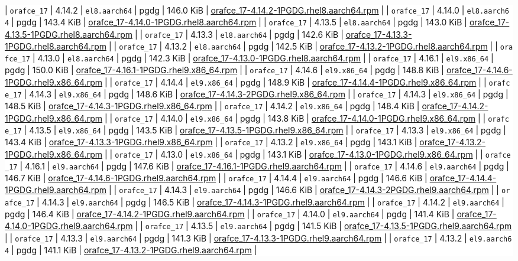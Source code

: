 | `orafce_17` | 4.14.2 | `el8.aarch64` | pgdg | 146.0 KiB | [orafce_17-4.14.2-1PGDG.rhel8.aarch64.rpm](https://download.postgresql.org/pub/repos/yum/17/redhat/rhel-8-aarch64/orafce_17-4.14.2-1PGDG.rhel8.aarch64.rpm) |
| `orafce_17` | 4.14.0 | `el8.aarch64` | pgdg | 143.4 KiB | [orafce_17-4.14.0-1PGDG.rhel8.aarch64.rpm](https://download.postgresql.org/pub/repos/yum/17/redhat/rhel-8-aarch64/orafce_17-4.14.0-1PGDG.rhel8.aarch64.rpm) |
| `orafce_17` | 4.13.5 | `el8.aarch64` | pgdg | 143.0 KiB | [orafce_17-4.13.5-1PGDG.rhel8.aarch64.rpm](https://download.postgresql.org/pub/repos/yum/17/redhat/rhel-8-aarch64/orafce_17-4.13.5-1PGDG.rhel8.aarch64.rpm) |
| `orafce_17` | 4.13.3 | `el8.aarch64` | pgdg | 142.6 KiB | [orafce_17-4.13.3-1PGDG.rhel8.aarch64.rpm](https://download.postgresql.org/pub/repos/yum/17/redhat/rhel-8-aarch64/orafce_17-4.13.3-1PGDG.rhel8.aarch64.rpm) |
| `orafce_17` | 4.13.2 | `el8.aarch64` | pgdg | 142.5 KiB | [orafce_17-4.13.2-1PGDG.rhel8.aarch64.rpm](https://download.postgresql.org/pub/repos/yum/17/redhat/rhel-8-aarch64/orafce_17-4.13.2-1PGDG.rhel8.aarch64.rpm) |
| `orafce_17` | 4.13.0 | `el8.aarch64` | pgdg | 142.3 KiB | [orafce_17-4.13.0-1PGDG.rhel8.aarch64.rpm](https://download.postgresql.org/pub/repos/yum/17/redhat/rhel-8-aarch64/orafce_17-4.13.0-1PGDG.rhel8.aarch64.rpm) |
| `orafce_17` | 4.16.1 | `el9.x86_64` | pgdg | 150.0 KiB | [orafce_17-4.16.1-1PGDG.rhel9.x86_64.rpm](https://download.postgresql.org/pub/repos/yum/17/redhat/rhel-9-x86_64/orafce_17-4.16.1-1PGDG.rhel9.x86_64.rpm) |
| `orafce_17` | 4.14.6 | `el9.x86_64` | pgdg | 148.8 KiB | [orafce_17-4.14.6-1PGDG.rhel9.x86_64.rpm](https://download.postgresql.org/pub/repos/yum/17/redhat/rhel-9-x86_64/orafce_17-4.14.6-1PGDG.rhel9.x86_64.rpm) |
| `orafce_17` | 4.14.4 | `el9.x86_64` | pgdg | 148.9 KiB | [orafce_17-4.14.4-1PGDG.rhel9.x86_64.rpm](https://download.postgresql.org/pub/repos/yum/17/redhat/rhel-9-x86_64/orafce_17-4.14.4-1PGDG.rhel9.x86_64.rpm) |
| `orafce_17` | 4.14.3 | `el9.x86_64` | pgdg | 148.6 KiB | [orafce_17-4.14.3-2PGDG.rhel9.x86_64.rpm](https://download.postgresql.org/pub/repos/yum/17/redhat/rhel-9-x86_64/orafce_17-4.14.3-2PGDG.rhel9.x86_64.rpm) |
| `orafce_17` | 4.14.3 | `el9.x86_64` | pgdg | 148.5 KiB | [orafce_17-4.14.3-1PGDG.rhel9.x86_64.rpm](https://download.postgresql.org/pub/repos/yum/17/redhat/rhel-9-x86_64/orafce_17-4.14.3-1PGDG.rhel9.x86_64.rpm) |
| `orafce_17` | 4.14.2 | `el9.x86_64` | pgdg | 148.4 KiB | [orafce_17-4.14.2-1PGDG.rhel9.x86_64.rpm](https://download.postgresql.org/pub/repos/yum/17/redhat/rhel-9-x86_64/orafce_17-4.14.2-1PGDG.rhel9.x86_64.rpm) |
| `orafce_17` | 4.14.0 | `el9.x86_64` | pgdg | 143.8 KiB | [orafce_17-4.14.0-1PGDG.rhel9.x86_64.rpm](https://download.postgresql.org/pub/repos/yum/17/redhat/rhel-9-x86_64/orafce_17-4.14.0-1PGDG.rhel9.x86_64.rpm) |
| `orafce_17` | 4.13.5 | `el9.x86_64` | pgdg | 143.5 KiB | [orafce_17-4.13.5-1PGDG.rhel9.x86_64.rpm](https://download.postgresql.org/pub/repos/yum/17/redhat/rhel-9-x86_64/orafce_17-4.13.5-1PGDG.rhel9.x86_64.rpm) |
| `orafce_17` | 4.13.3 | `el9.x86_64` | pgdg | 143.4 KiB | [orafce_17-4.13.3-1PGDG.rhel9.x86_64.rpm](https://download.postgresql.org/pub/repos/yum/17/redhat/rhel-9-x86_64/orafce_17-4.13.3-1PGDG.rhel9.x86_64.rpm) |
| `orafce_17` | 4.13.2 | `el9.x86_64` | pgdg | 143.1 KiB | [orafce_17-4.13.2-1PGDG.rhel9.x86_64.rpm](https://download.postgresql.org/pub/repos/yum/17/redhat/rhel-9-x86_64/orafce_17-4.13.2-1PGDG.rhel9.x86_64.rpm) |
| `orafce_17` | 4.13.0 | `el9.x86_64` | pgdg | 143.1 KiB | [orafce_17-4.13.0-1PGDG.rhel9.x86_64.rpm](https://download.postgresql.org/pub/repos/yum/17/redhat/rhel-9-x86_64/orafce_17-4.13.0-1PGDG.rhel9.x86_64.rpm) |
| `orafce_17` | 4.16.1 | `el9.aarch64` | pgdg | 147.6 KiB | [orafce_17-4.16.1-1PGDG.rhel9.aarch64.rpm](https://download.postgresql.org/pub/repos/yum/17/redhat/rhel-9-aarch64/orafce_17-4.16.1-1PGDG.rhel9.aarch64.rpm) |
| `orafce_17` | 4.14.6 | `el9.aarch64` | pgdg | 146.7 KiB | [orafce_17-4.14.6-1PGDG.rhel9.aarch64.rpm](https://download.postgresql.org/pub/repos/yum/17/redhat/rhel-9-aarch64/orafce_17-4.14.6-1PGDG.rhel9.aarch64.rpm) |
| `orafce_17` | 4.14.4 | `el9.aarch64` | pgdg | 146.6 KiB | [orafce_17-4.14.4-1PGDG.rhel9.aarch64.rpm](https://download.postgresql.org/pub/repos/yum/17/redhat/rhel-9-aarch64/orafce_17-4.14.4-1PGDG.rhel9.aarch64.rpm) |
| `orafce_17` | 4.14.3 | `el9.aarch64` | pgdg | 146.6 KiB | [orafce_17-4.14.3-2PGDG.rhel9.aarch64.rpm](https://download.postgresql.org/pub/repos/yum/17/redhat/rhel-9-aarch64/orafce_17-4.14.3-2PGDG.rhel9.aarch64.rpm) |
| `orafce_17` | 4.14.3 | `el9.aarch64` | pgdg | 146.5 KiB | [orafce_17-4.14.3-1PGDG.rhel9.aarch64.rpm](https://download.postgresql.org/pub/repos/yum/17/redhat/rhel-9-aarch64/orafce_17-4.14.3-1PGDG.rhel9.aarch64.rpm) |
| `orafce_17` | 4.14.2 | `el9.aarch64` | pgdg | 146.4 KiB | [orafce_17-4.14.2-1PGDG.rhel9.aarch64.rpm](https://download.postgresql.org/pub/repos/yum/17/redhat/rhel-9-aarch64/orafce_17-4.14.2-1PGDG.rhel9.aarch64.rpm) |
| `orafce_17` | 4.14.0 | `el9.aarch64` | pgdg | 141.4 KiB | [orafce_17-4.14.0-1PGDG.rhel9.aarch64.rpm](https://download.postgresql.org/pub/repos/yum/17/redhat/rhel-9-aarch64/orafce_17-4.14.0-1PGDG.rhel9.aarch64.rpm) |
| `orafce_17` | 4.13.5 | `el9.aarch64` | pgdg | 141.5 KiB | [orafce_17-4.13.5-1PGDG.rhel9.aarch64.rpm](https://download.postgresql.org/pub/repos/yum/17/redhat/rhel-9-aarch64/orafce_17-4.13.5-1PGDG.rhel9.aarch64.rpm) |
| `orafce_17` | 4.13.3 | `el9.aarch64` | pgdg | 141.3 KiB | [orafce_17-4.13.3-1PGDG.rhel9.aarch64.rpm](https://download.postgresql.org/pub/repos/yum/17/redhat/rhel-9-aarch64/orafce_17-4.13.3-1PGDG.rhel9.aarch64.rpm) |
| `orafce_17` | 4.13.2 | `el9.aarch64` | pgdg | 141.1 KiB | [orafce_17-4.13.2-1PGDG.rhel9.aarch64.rpm](https://download.postgresql.org/pub/repos/yum/17/redhat/rhel-9-aarch64/orafce_17-4.13.2-1PGDG.rhel9.aarch64.rpm) |